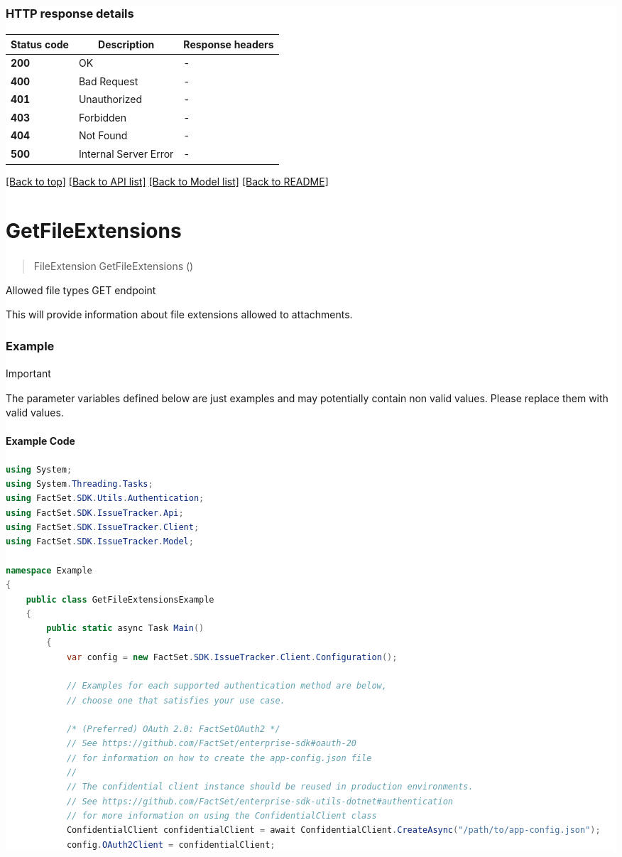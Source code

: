 
### HTTP response details
| Status code | Description | Response headers |
|-------------|-------------|------------------|
| **200** | OK |  -  |
| **400** | Bad Request |  -  |
| **401** | Unauthorized |  -  |
| **403** | Forbidden |  -  |
| **404** | Not Found |  -  |
| **500** | Internal Server Error |  -  |

[[Back to top]](#) [[Back to API list]](../README.md#documentation-for-api-endpoints) [[Back to Model list]](../README.md#documentation-for-models) [[Back to README]](../README.md)


<a name="getfileextensions"></a>
# **GetFileExtensions**
> FileExtension GetFileExtensions ()

Allowed file types GET endpoint

This will provide information about file extensions allowed to attachments.

### Example

> [!IMPORTANT]
> The parameter variables defined below are just examples and may potentially contain non valid values. Please replace them with valid values.

#### Example Code

```csharp
using System;
using System.Threading.Tasks;
using FactSet.SDK.Utils.Authentication;
using FactSet.SDK.IssueTracker.Api;
using FactSet.SDK.IssueTracker.Client;
using FactSet.SDK.IssueTracker.Model;

namespace Example
{
    public class GetFileExtensionsExample
    {
        public static async Task Main()
        {
            var config = new FactSet.SDK.IssueTracker.Client.Configuration();

            // Examples for each supported authentication method are below,
            // choose one that satisfies your use case.

            /* (Preferred) OAuth 2.0: FactSetOAuth2 */
            // See https://github.com/FactSet/enterprise-sdk#oauth-20
            // for information on how to create the app-config.json file
            //
            // The confidential client instance should be reused in production environments.
            // See https://github.com/FactSet/enterprise-sdk-utils-dotnet#authentication
            // for more information on using the ConfidentialClient class
            ConfidentialClient confidentialClient = await ConfidentialClient.CreateAsync("/path/to/app-config.json");
            config.OAuth2Client = confidentialClient;

```
